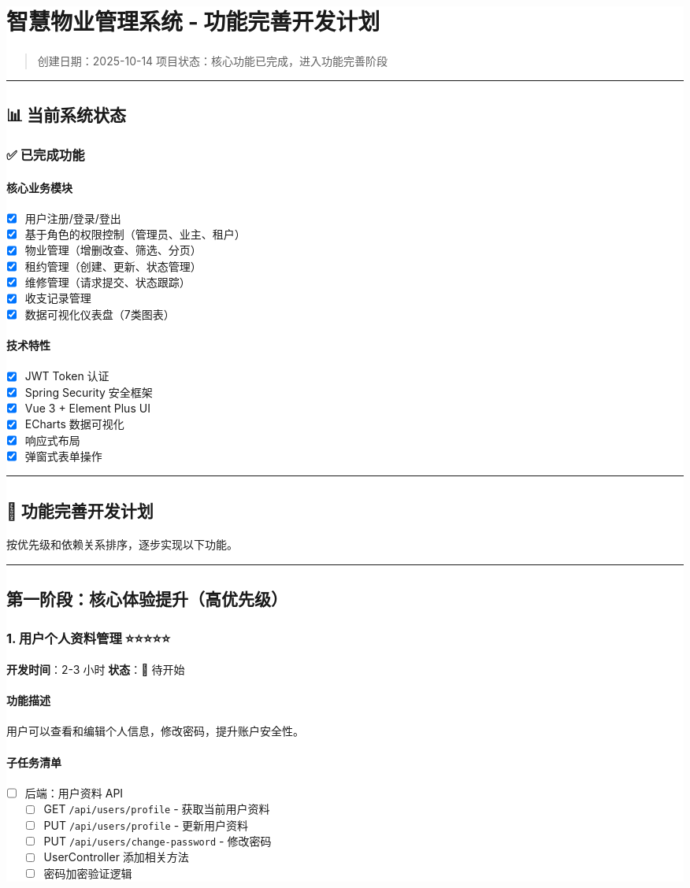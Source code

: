 # 智慧物业管理系统 - 功能完善开发计划

> 创建日期：2025-10-14
> 项目状态：核心功能已完成，进入功能完善阶段

---

## 📊 当前系统状态

### ✅ 已完成功能

#### 核心业务模块
- [x] 用户注册/登录/登出
- [x] 基于角色的权限控制（管理员、业主、租户）
- [x] 物业管理（增删改查、筛选、分页）
- [x] 租约管理（创建、更新、状态管理）
- [x] 维修管理（请求提交、状态跟踪）
- [x] 收支记录管理
- [x] 数据可视化仪表盘（7类图表）

#### 技术特性
- [x] JWT Token 认证
- [x] Spring Security 安全框架
- [x] Vue 3 + Element Plus UI
- [x] ECharts 数据可视化
- [x] 响应式布局
- [x] 弹窗式表单操作

---

## 🎯 功能完善开发计划

按优先级和依赖关系排序，逐步实现以下功能。

---

## 第一阶段：核心体验提升（高优先级）

### 1. 用户个人资料管理 ⭐⭐⭐⭐⭐

**开发时间**：2-3 小时
**状态**：🔴 待开始

#### 功能描述
用户可以查看和编辑个人信息，修改密码，提升账户安全性。

#### 子任务清单
- [ ] 后端：用户资料 API
  - [ ] GET `/api/users/profile` - 获取当前用户资料
  - [ ] PUT `/api/users/profile` - 更新用户资料
  - [ ] PUT `/api/users/change-password` - 修改密码
  - [ ] UserController 添加相关方法
  - [ ] 密码加密验证逻辑
